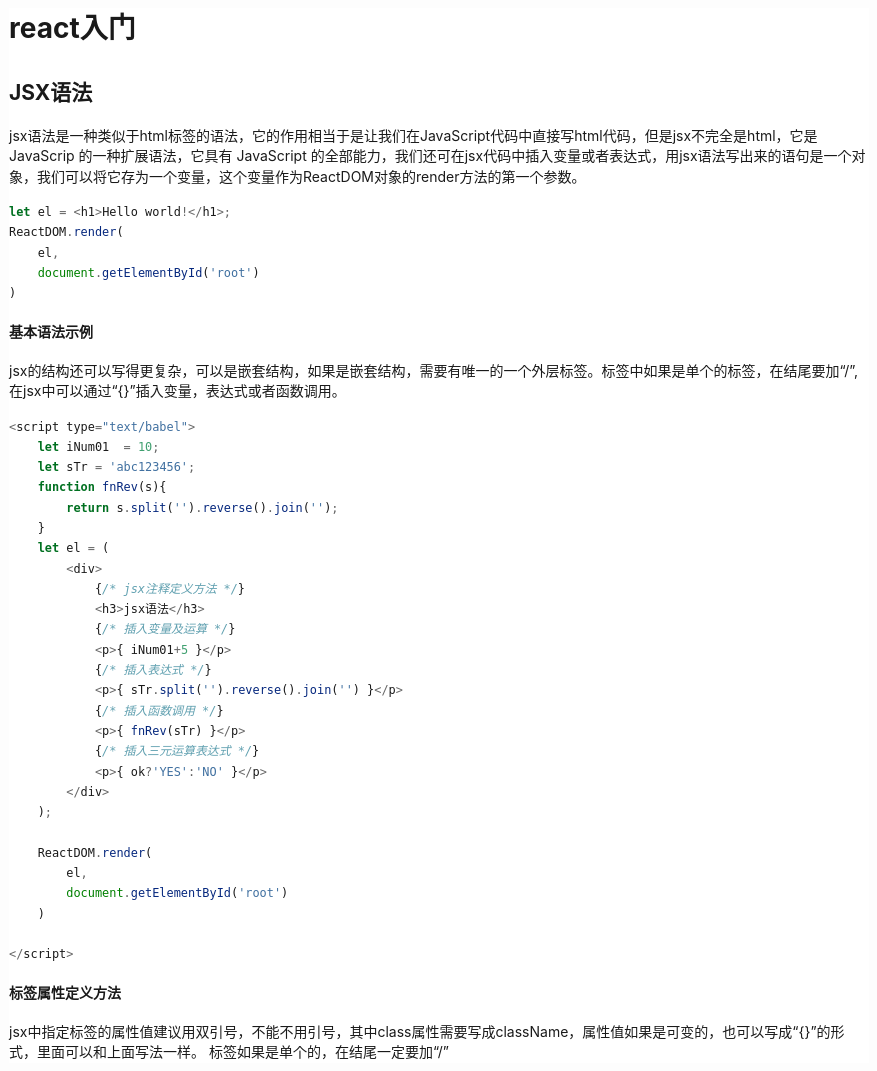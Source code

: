 #  react入门

## JSX语法

jsx语法是一种类似于html标签的语法，它的作用相当于是让我们在JavaScript代码中直接写html代码，但是jsx不完全是html，它是 JavaScrip 的一种扩展语法，它具有 JavaScript 的全部能力，我们还可在jsx代码中插入变量或者表达式，用jsx语法写出来的语句是一个对象，我们可以将它存为一个变量，这个变量作为ReactDOM对象的render方法的第一个参数。

```javascript
let el = <h1>Hello world!</h1>;
ReactDOM.render(
    el,
    document.getElementById('root')
)
```

#### 基本语法示例

jsx的结构还可以写得更复杂，可以是嵌套结构，如果是嵌套结构，需要有唯一的一个外层标签。标签中如果是单个的标签，在结尾要加“/”,在jsx中可以通过“{}”插入变量，表达式或者函数调用。

```javascript
<script type="text/babel">
    let iNum01  = 10;
    let sTr = 'abc123456';
    function fnRev(s){
        return s.split('').reverse().join('');
    }    
    let el = (
        <div>
            {/* jsx注释定义方法 */}
            <h3>jsx语法</h3>
            {/* 插入变量及运算 */}
            <p>{ iNum01+5 }</p>
            {/* 插入表达式 */}
            <p>{ sTr.split('').reverse().join('') }</p>
            {/* 插入函数调用 */}
            <p>{ fnRev(sTr) }</p>
            {/* 插入三元运算表达式 */}
            <p>{ ok?'YES':'NO' }</p>                
        </div>
    );

    ReactDOM.render(
        el,
        document.getElementById('root')
    )

</script>
```

#### 标签属性定义方法

jsx中指定标签的属性值建议用双引号，不能不用引号，其中class属性需要写成className，属性值如果是可变的，也可以写成“{}”的形式，里面可以和上面写法一样。 标签如果是单个的，在结尾一定要加“/”

